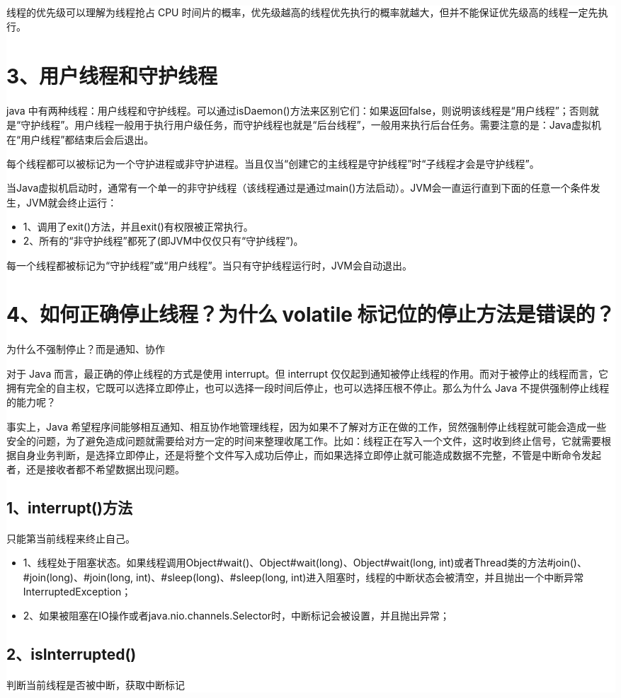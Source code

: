 ```java
```

线程的优先级可以理解为线程抢占 CPU 时间片的概率，优先级越高的线程优先执行的概率就越大，但并不能保证优先级高的线程一定先执行。

# 3、用户线程和守护线程


java 中有两种线程：用户线程和守护线程。可以通过isDaemon()方法来区别它们：如果返回false，则说明该线程是“用户线程”；否则就是“守护线程”。用户线程一般用于执行用户级任务，而守护线程也就是“后台线程”，一般用来执行后台任务。需要注意的是：Java虚拟机在“用户线程”都结束后会后退出。

每个线程都可以被标记为一个守护进程或非守护进程。当且仅当“创建它的主线程是守护线程”时“子线程才会是守护线程”。

当Java虚拟机启动时，通常有一个单一的非守护线程（该线程通过是通过main()方法启动）。JVM会一直运行直到下面的任意一个条件发生，JVM就会终止运行：

- 1、调用了exit()方法，并且exit()有权限被正常执行。
- 2、所有的“非守护线程”都死了(即JVM中仅仅只有“守护线程”)。

每一个线程都被标记为“守护线程”或“用户线程”。当只有守护线程运行时，JVM会自动退出。



# 4、如何正确停止线程？为什么 volatile 标记位的停止方法是错误的？

为什么不强制停止？而是通知、协作

对于 Java 而言，最正确的停止线程的方式是使用 interrupt。但 interrupt 仅仅起到通知被停止线程的作用。而对于被停止的线程而言，它拥有完全的自主权，它既可以选择立即停止，也可以选择一段时间后停止，也可以选择压根不停止。那么为什么 Java 不提供强制停止线程的能力呢？

事实上，Java 希望程序间能够相互通知、相互协作地管理线程，因为如果不了解对方正在做的工作，贸然强制停止线程就可能会造成一些安全的问题，为了避免造成问题就需要给对方一定的时间来整理收尾工作。比如：线程正在写入一个文件，这时收到终止信号，它就需要根据自身业务判断，是选择立即停止，还是将整个文件写入成功后停止，而如果选择立即停止就可能造成数据不完整，不管是中断命令发起者，还是接收者都不希望数据出现问题。


## 1、interrupt()方法

只能第当前线程来终止自己。

- 1、线程处于阻塞状态。如果线程调用Object#wait()、Object#wait(long)、Object#wait(long, int)或者Thread类的方法#join()、#join(long)、#join(long, int)、#sleep(long)、#sleep(long, int)进入阻塞时，线程的中断状态会被清空，并且抛出一个中断异常InterruptedException；

- 2、如果被阻塞在IO操作或者java.nio.channels.Selector时，中断标记会被设置，并且抛出异常；


## 2、isInterrupted()

判断当前线程是否被中断，获取中断标记













